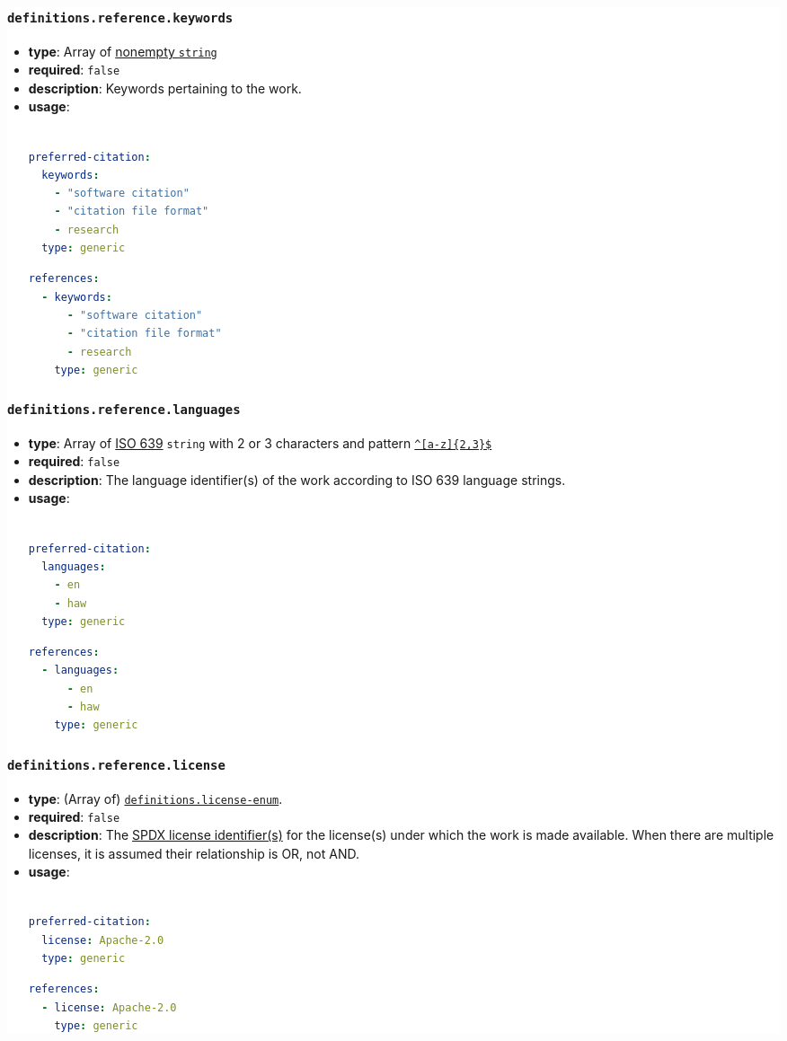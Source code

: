 ### `definitions.reference.keywords`

- **type**: Array of [nonempty `string`](#yaml-strings)
- **required**: `false`
- **description**: Keywords pertaining to the work.
- **usage**:<br><br>
    ```yaml
    preferred-citation:
      keywords:
        - "software citation"
        - "citation file format"
        - research
      type: generic
    ```
    ```yaml
    references:
      - keywords:
          - "software citation"
          - "citation file format"
          - research
        type: generic
    ```

### `definitions.reference.languages`

- **type**: Array of [ISO 639](https://en.wikipedia.org/wiki/ISO_639) `string` with 2 or 3 characters and pattern [`^[a-z]{2,3}$`](https://regex101.com/library/aMqWLH)
- **required**: `false`
- **description**: The language identifier(s) of the work according to ISO 639 language strings.
- **usage**:<br><br>
    ```yaml
    preferred-citation:
      languages:
        - en
        - haw
      type: generic
    ```
    ```yaml
    references:
      - languages:
          - en
          - haw
        type: generic
    ```

### `definitions.reference.license`

- **type**: (Array of) [`definitions.license-enum`](#definitionslicense-enum).
- **required**: `false`
- **description**: The [SPDX license identifier(s)](https://spdx.dev/ids/) for the license(s) under which the work is made available.
When there are multiple licenses, it is assumed their relationship is OR, not AND.
- **usage**:<br><br>
    ```yaml
    preferred-citation:
      license: Apache-2.0
      type: generic
    ```
    ```yaml
    references:
      - license: Apache-2.0
        type: generic
    ```
    ```yaml

[unreleased]: https://github.com/citation-file-format/citation-file-format/compare/1.2.0...HEAD
[1.2.0]: https://doi.org/10.5281/zenodo.5171937
[1.1.0]: https://doi.org/10.5281/zenodo.4813122
[1.0.3-4]: https://doi.org/10.5281/zenodo.3515946
[1.0.2]: https://doi.org/10.5281/zenodo.1120256
[1.0.1]: https://doi.org/10.5281/zenodo.1117789
[1.0.0]: https://doi.org/10.5281/zenodo.1108269
[0.9-RC1]: https://doi.org/10.5281/zenodo.1003150
